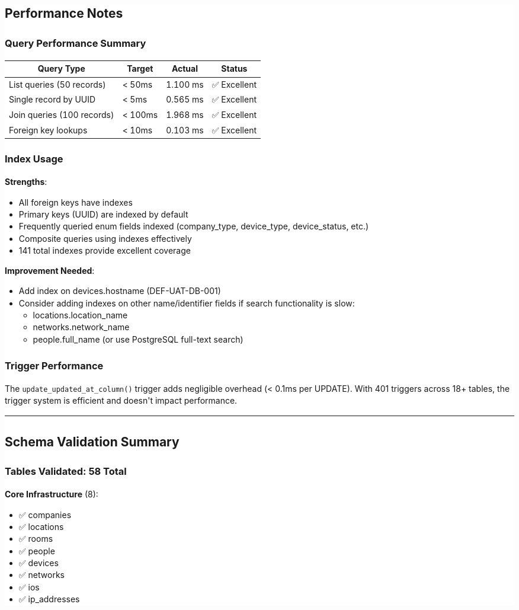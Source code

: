 
## Performance Notes

### Query Performance Summary

| Query Type | Target | Actual | Status |
|------------|--------|--------|--------|
| List queries (50 records) | < 50ms | 1.100 ms | ✅ Excellent |
| Single record by UUID | < 5ms | 0.565 ms | ✅ Excellent |
| Join queries (100 records) | < 100ms | 1.968 ms | ✅ Excellent |
| Foreign key lookups | < 10ms | 0.103 ms | ✅ Excellent |

### Index Usage

**Strengths**:
- All foreign keys have indexes
- Primary keys (UUID) are indexed by default
- Frequently queried enum fields indexed (company_type, device_type, device_status, etc.)
- Composite queries using indexes effectively
- 141 total indexes provide excellent coverage

**Improvement Needed**:
- Add index on devices.hostname (DEF-UAT-DB-001)
- Consider adding indexes on other name/identifier fields if search functionality is slow:
  - locations.location_name
  - networks.network_name
  - people.full_name (or use PostgreSQL full-text search)

### Trigger Performance

The `update_updated_at_column()` trigger adds negligible overhead (< 0.1ms per UPDATE). With 401 triggers across 18+ tables, the trigger system is efficient and doesn't impact performance.

---

## Schema Validation Summary

### Tables Validated: 58 Total

**Core Infrastructure** (8):
- ✅ companies
- ✅ locations
- ✅ rooms
- ✅ people
- ✅ devices
- ✅ networks
- ✅ ios
- ✅ ip_addresses
